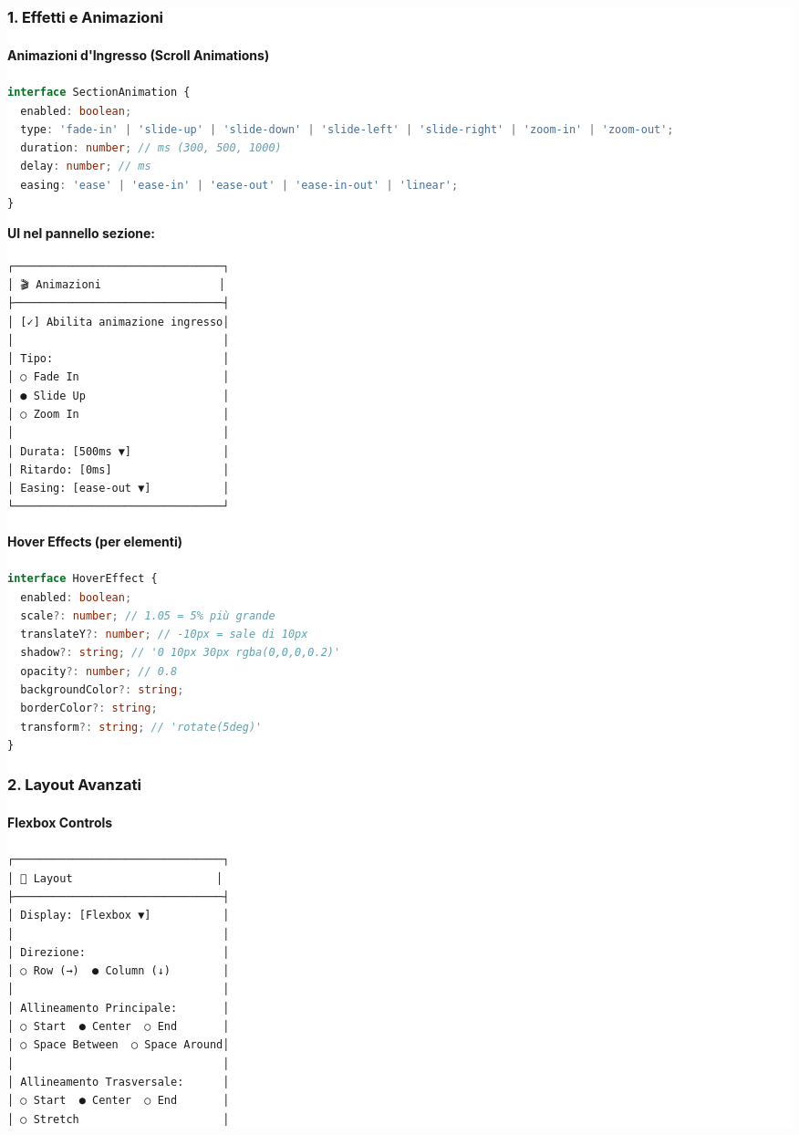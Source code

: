 ### 1. Effetti e Animazioni

#### Animazioni d'Ingresso (Scroll Animations)
```typescript
interface SectionAnimation {
  enabled: boolean;
  type: 'fade-in' | 'slide-up' | 'slide-down' | 'slide-left' | 'slide-right' | 'zoom-in' | 'zoom-out';
  duration: number; // ms (300, 500, 1000)
  delay: number; // ms
  easing: 'ease' | 'ease-in' | 'ease-out' | 'ease-in-out' | 'linear';
}
```

**UI nel pannello sezione:**
```
┌────────────────────────────────┐
│ 🎬 Animazioni                  │
├────────────────────────────────┤
│ [✓] Abilita animazione ingresso│
│                                │
│ Tipo:                          │
│ ○ Fade In                      │
│ ● Slide Up                     │
│ ○ Zoom In                      │
│                                │
│ Durata: [500ms ▼]              │
│ Ritardo: [0ms]                 │
│ Easing: [ease-out ▼]           │
└────────────────────────────────┘
```

#### Hover Effects (per elementi)
```typescript
interface HoverEffect {
  enabled: boolean;
  scale?: number; // 1.05 = 5% più grande
  translateY?: number; // -10px = sale di 10px
  shadow?: string; // '0 10px 30px rgba(0,0,0,0.2)'
  opacity?: number; // 0.8
  backgroundColor?: string;
  borderColor?: string;
  transform?: string; // 'rotate(5deg)'
}
```

### 2. Layout Avanzati

#### Flexbox Controls
```
┌────────────────────────────────┐
│ 📐 Layout                      │
├────────────────────────────────┤
│ Display: [Flexbox ▼]           │
│                                │
│ Direzione:                     │
│ ○ Row (→)  ● Column (↓)        │
│                                │
│ Allineamento Principale:       │
│ ○ Start  ● Center  ○ End       │
│ ○ Space Between  ○ Space Around│
│                                │
│ Allineamento Trasversale:      │
│ ○ Start  ● Center  ○ End       │
│ ○ Stretch                      │
```